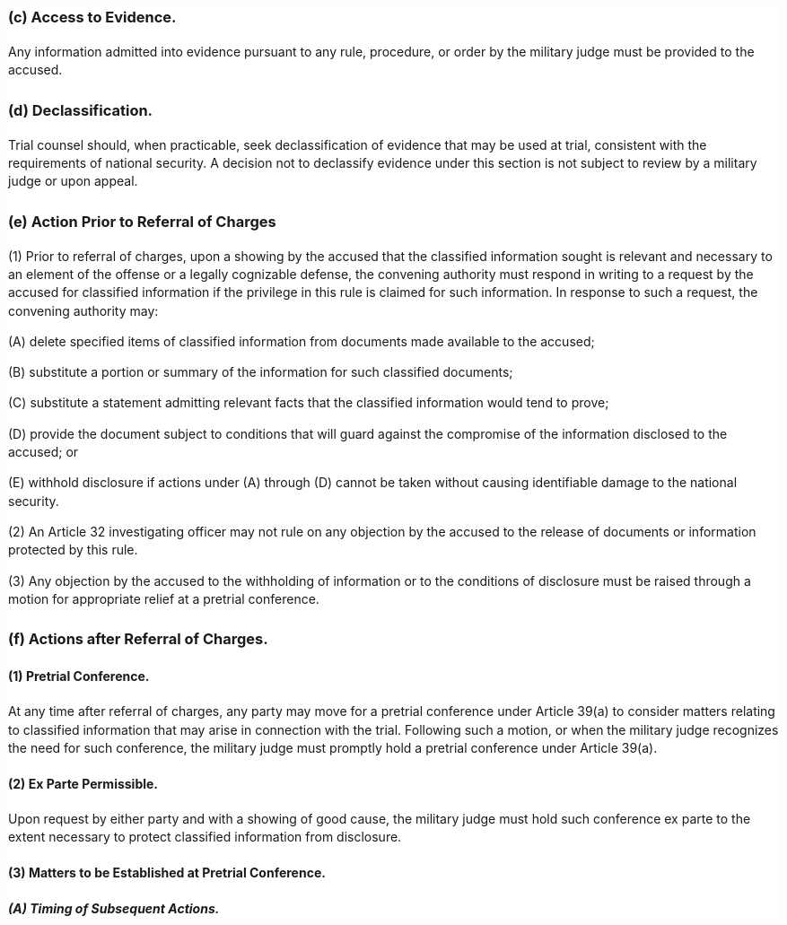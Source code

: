 ### (c) Access to Evidence.

Any information admitted into evidence pursuant to any rule, procedure, or order by the military judge must be provided to the accused.

### (d) Declassification.

Trial counsel should, when practicable, seek declassification of evidence that may be used at trial, consistent with the requirements of national security.  A decision not to declassify evidence under this section is not subject to review by a military judge or upon appeal.

### (e) Action Prior to Referral of Charges

(1) Prior to referral of charges, upon a showing by the accused that the classified information sought is relevant and necessary to an element of the offense or a legally cognizable defense, the convening authority must respond in writing to a request by the accused for classified information if the privilege in this rule is claimed for such information.  In response to such a request, the convening authority may:

(A) delete specified items of classified information from documents made available to the accused;

(B) substitute a portion or summary of the information for such classified documents;

(C) substitute a statement admitting relevant facts that the classified information would tend to prove;

(D) provide the document subject to conditions that will guard against the compromise of the information disclosed to the accused; or

(E) withhold disclosure if actions under (A) through (D) cannot be taken without causing identifiable damage to the national security.

(2) An Article 32 investigating officer may not rule on any objection by the accused to the release of documents or information protected by this rule.

(3) Any objection by the accused to the withholding of information or to the conditions of disclosure must be raised through a motion for appropriate relief at a pretrial conference.

### (f) Actions after Referral of Charges.

#### (1) Pretrial Conference.

At any time after referral of charges, any party may move for a pretrial conference under Article 39(a) to consider matters relating to classified information that may arise in connection with the trial. Following such a motion, or when the military judge recognizes the need for such conference, the military judge must promptly hold a pretrial conference under Article 39(a).

#### (2) Ex Parte Permissible.

Upon request by either party and with a showing of good cause, the military judge must hold such conference ex parte to the extent necessary to protect classified information from disclosure.

#### (3) Matters to be Established at Pretrial Conference.

##### (A) Timing of Subsequent Actions.
